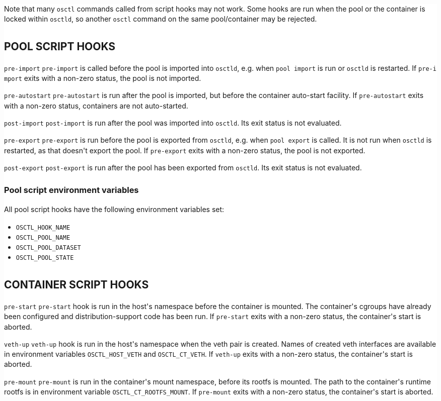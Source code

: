 Note that many `osctl` commands called from script hooks may not work. Some hooks
are run when the pool or the container is locked within `osctld`, so another
`osctl` command on the same pool/container may be rejected.

## POOL SCRIPT HOOKS
`pre-import`
  `pre-import` is called before the pool is imported into `osctld`, e.g. when
  `pool import` is run or `osctld` is restarted. If `pre-import` exits
  with a non-zero status, the pool is not imported.

`pre-autostart`
  `pre-autostart` is run after the pool is imported, but before the container
  auto-start facility. If `pre-autostart` exits with a non-zero status,
  containers are not auto-started.

`post-import`
  `post-import` is run after the pool was imported into `osctld`. Its exit status
  is not evaluated.

`pre-export`
  `pre-export` is run before the pool is exported from `osctld`, e.g. when
  `pool export` is called. It is not run when `osctld` is restarted, as that
  doesn't export the pool. If `pre-export` exits with a non-zero status,
  the pool is not exported.

`post-export`
  `post-export` is run after the pool has been exported from `osctld`. Its exit
  status is not evaluated.

### Pool script environment variables
All pool script hooks have the following environment variables set:

- `OSCTL_HOOK_NAME`
- `OSCTL_POOL_NAME`
- `OSCTL_POOL_DATASET`
- `OSCTL_POOL_STATE`

## CONTAINER SCRIPT HOOKS
`pre-start`
  `pre-start` hook is run in the host's namespace before the container is mounted.
  The container's cgroups have already been configured and distribution-support
  code has been run. If `pre-start` exits with a non-zero status, the container's
  start is aborted.

`veth-up`
  `veth-up` hook is run in the host's namespace when the veth pair is created.
  Names of created veth interfaces are available in environment variables
  `OSCTL_HOST_VETH` and `OSCTL_CT_VETH`. If `veth-up` exits with a non-zero
  status, the container's start is aborted.

`pre-mount`
  `pre-mount` is run in the container's mount namespace, before its rootfs is
  mounted. The path to the container's runtime rootfs is in environment variable
  `OSCTL_CT_ROOTFS_MOUNT`. If `pre-mount` exits with a non-zero status, the
  container's start is aborted.
